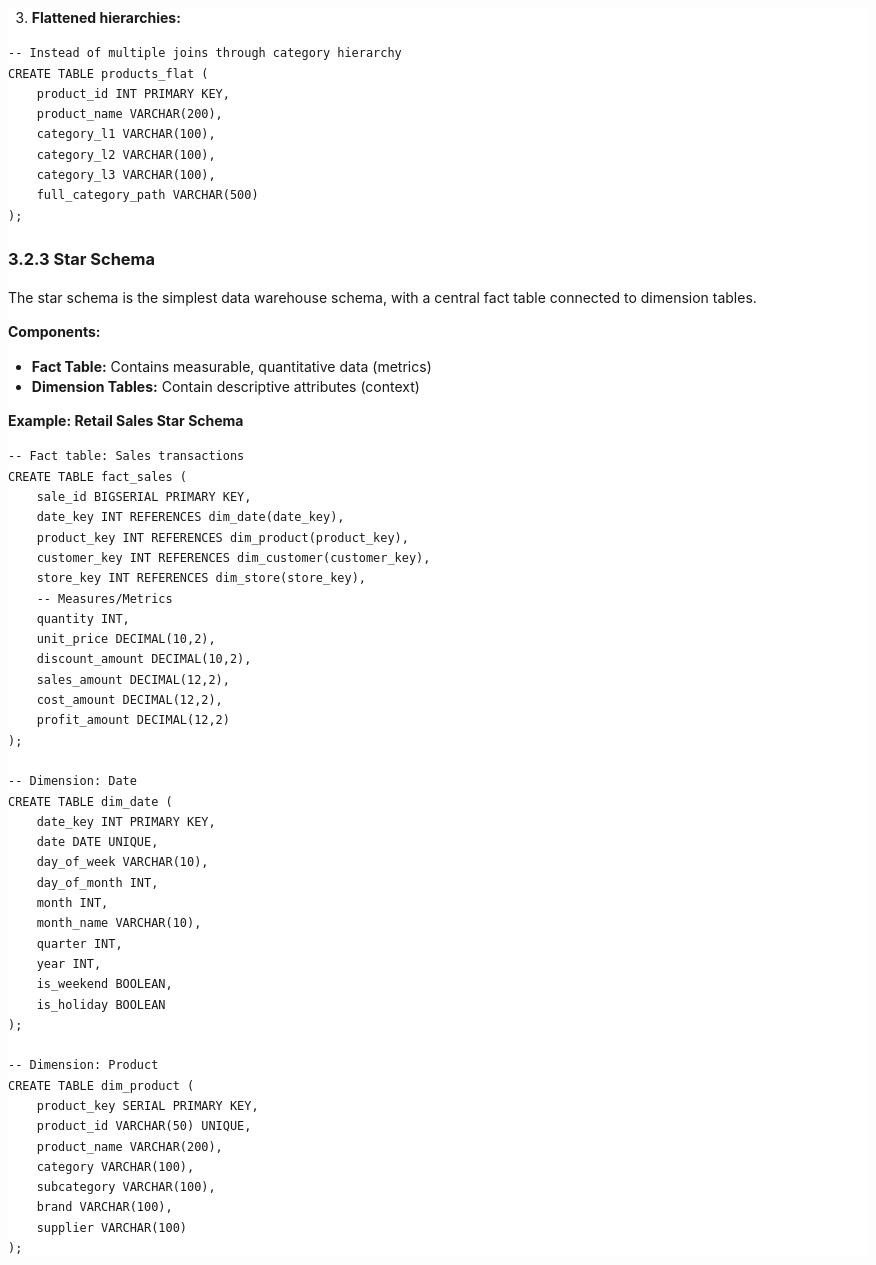 3. **Flattened hierarchies:**
```
-- Instead of multiple joins through category hierarchy
CREATE TABLE products_flat (
    product_id INT PRIMARY KEY,
    product_name VARCHAR(200),
    category_l1 VARCHAR(100),
    category_l2 VARCHAR(100),
    category_l3 VARCHAR(100),
    full_category_path VARCHAR(500)
);
```

### 3.2.3 Star Schema

The star schema is the simplest data warehouse schema, with a central fact table connected to dimension tables.

**Components:**

- **Fact Table:** Contains measurable, quantitative data (metrics)
- **Dimension Tables:** Contain descriptive attributes (context)

**Example: Retail Sales Star Schema**

```
-- Fact table: Sales transactions
CREATE TABLE fact_sales (
    sale_id BIGSERIAL PRIMARY KEY,
    date_key INT REFERENCES dim_date(date_key),
    product_key INT REFERENCES dim_product(product_key),
    customer_key INT REFERENCES dim_customer(customer_key),
    store_key INT REFERENCES dim_store(store_key),
    -- Measures/Metrics
    quantity INT,
    unit_price DECIMAL(10,2),
    discount_amount DECIMAL(10,2),
    sales_amount DECIMAL(12,2),
    cost_amount DECIMAL(12,2),
    profit_amount DECIMAL(12,2)
);

-- Dimension: Date
CREATE TABLE dim_date (
    date_key INT PRIMARY KEY,
    date DATE UNIQUE,
    day_of_week VARCHAR(10),
    day_of_month INT,
    month INT,
    month_name VARCHAR(10),
    quarter INT,
    year INT,
    is_weekend BOOLEAN,
    is_holiday BOOLEAN
);

-- Dimension: Product
CREATE TABLE dim_product (
    product_key SERIAL PRIMARY KEY,
    product_id VARCHAR(50) UNIQUE,
    product_name VARCHAR(200),
    category VARCHAR(100),
    subcategory VARCHAR(100),
    brand VARCHAR(100),
    supplier VARCHAR(100)
);
```